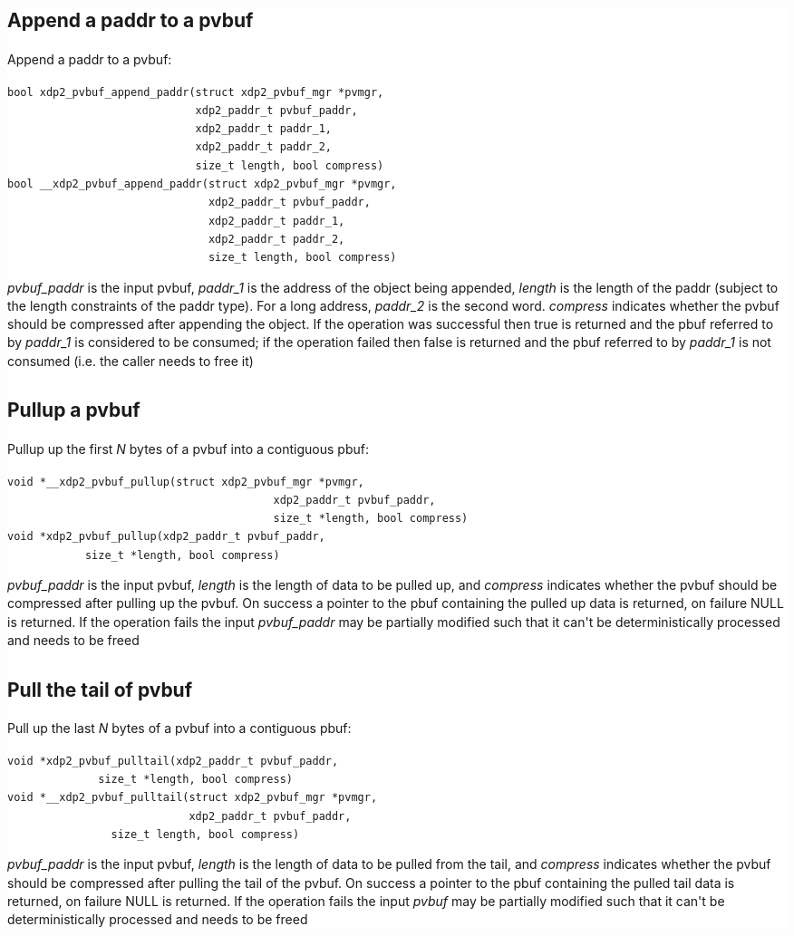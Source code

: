 Append a paddr to a pvbuf
------------------------
Append a paddr to a pvbuf:
```
bool xdp2_pvbuf_append_paddr(struct xdp2_pvbuf_mgr *pvmgr,
                             xdp2_paddr_t pvbuf_paddr,
                             xdp2_paddr_t paddr_1,
                             xdp2_paddr_t paddr_2,
                             size_t length, bool compress)
bool __xdp2_pvbuf_append_paddr(struct xdp2_pvbuf_mgr *pvmgr,
                               xdp2_paddr_t pvbuf_paddr,
                               xdp2_paddr_t paddr_1,
                               xdp2_paddr_t paddr_2,
                               size_t length, bool compress)
```
*pvbuf_paddr* is the input pvbuf, *paddr_1* is the address of the object
being appended, *length* is the length of the paddr (subject to the length
constraints of the paddr type). For a long address, *paddr_2* is the second
word. *compress* indicates whether the pvbuf should be compressed after
appending the object. If the operation was successful then true is returned
and the pbuf referred to by *paddr_1* is considered to be consumed; if the
operation failed then false is returned and the pbuf referred to by *paddr_1*
is not consumed (i.e. the caller needs to free it)

Pullup a pvbuf
--------------

Pullup up the first *N* bytes of a pvbuf into a contiguous pbuf:
```
void *__xdp2_pvbuf_pullup(struct xdp2_pvbuf_mgr *pvmgr,
                                         xdp2_paddr_t pvbuf_paddr,
                                         size_t *length, bool compress)
void *xdp2_pvbuf_pullup(xdp2_paddr_t pvbuf_paddr,
			size_t *length, bool compress)
```
*pvbuf_paddr* is the input pvbuf, *length* is the length of data to be pulled
up, and *compress* indicates whether the pvbuf should be compressed after
pulling up the pvbuf. On success a pointer to the pbuf containing the pulled
up data is returned, on failure NULL is returned. If the operation fails the
input *pvbuf_paddr* may be partially modified such that it can't be
deterministically processed and needs to be freed

Pull the tail of pvbuf
----------------------

Pull up the last *N* bytes of a pvbuf into a contiguous pbuf:
```
void *xdp2_pvbuf_pulltail(xdp2_paddr_t pvbuf_paddr,
			  size_t *length, bool compress)
void *__xdp2_pvbuf_pulltail(struct xdp2_pvbuf_mgr *pvmgr,
                            xdp2_paddr_t pvbuf_paddr,
			    size_t length, bool compress)
```
*pvbuf_paddr* is the input pvbuf, *length* is the length of data to be pulled
from the tail, and *compress* indicates whether the pvbuf should be compressed
after pulling the tail of the pvbuf. On success a pointer to the pbuf
containing the pulled tail data is returned, on failure NULL is returned. If
the operation fails the input *pvbuf* may be partially modified such that it
can't be deterministically processed and needs to be freed
